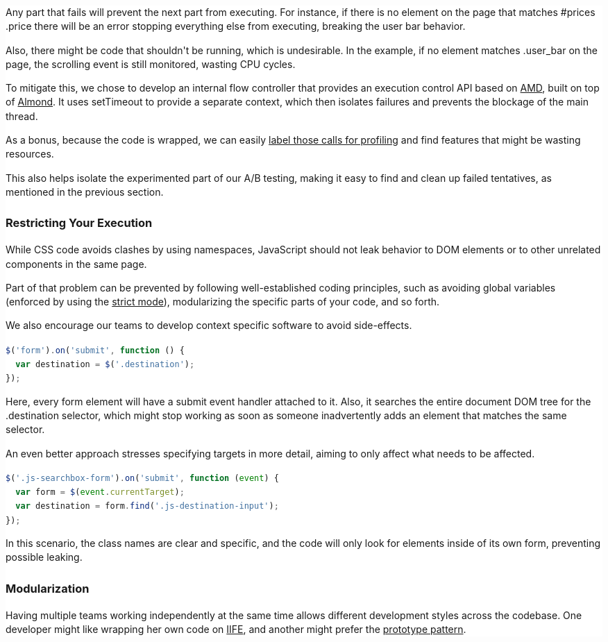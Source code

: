 Any part that fails will prevent the next part from executing. For instance, if there is no element on the page that matches #prices .price there will be an error stopping everything else from executing, breaking the user bar behavior.

Also, there might be code that shouldn't be running, which is undesirable. In the example, if no element matches .user_bar on the page, the scrolling event is still monitored, wasting CPU cycles.

To mitigate this, we chose to develop an internal flow controller that provides an execution control API based on [AMD](https://github.com/amdjs/amdjs-api/blob/master/AMD.md), built on top of [Almond](https://github.com/jrburke/almond). It uses setTimeout to provide a separate context, which then isolates failures and prevents the blockage of the main thread.

As a bonus, because the code is wrapped, we can easily [label those calls for profiling](https://developer.mozilla.org/en-US/docs/Web/API/Console/profile) and find features that might be wasting resources.

This also helps isolate the experimented part of our A/B testing, making it easy to find and clean up failed tentatives, as mentioned in the previous section.

### Restricting Your Execution

While CSS code avoids clashes by using namespaces, JavaScript should not leak behavior to DOM elements or to other unrelated components in the same page.

Part of that problem can be prevented by following well-established coding principles, such as avoiding global variables (enforced by using the [strict mode](https://developer.mozilla.org/en/docs/Web/JavaScript/Reference/Strict_mode)), modularizing the specific parts of your code, and so forth.

We also encourage our teams to develop context specific software to avoid side-effects.

```js
$('form').on('submit', function () {
  var destination = $('.destination');
});
```

Here, every form element will have a submit event handler attached to it. Also, it searches the entire document DOM tree for the .destination selector, which might stop working as soon as someone inadvertently adds an element that matches the same selector.

An even better approach stresses specifying targets in more detail, aiming to only affect what needs to be affected.

```js
$('.js-searchbox-form').on('submit', function (event) {
  var form = $(event.currentTarget);
  var destination = form.find('.js-destination-input');
});
```

In this scenario, the class names are clear and specific, and the code will only look for elements inside of its own form, preventing possible leaking.

### Modularization

Having multiple teams working independently at the same time allows different development styles across the codebase. One developer might like wrapping her own code on [IIFE](https://benalman.com/news/2010/11/immediately-invoked-function-expression/), and another might prefer the [prototype pattern](https://addyosmani.com/resources/essentialjsdesignpatterns/book/#prototypepatternjavascript).
